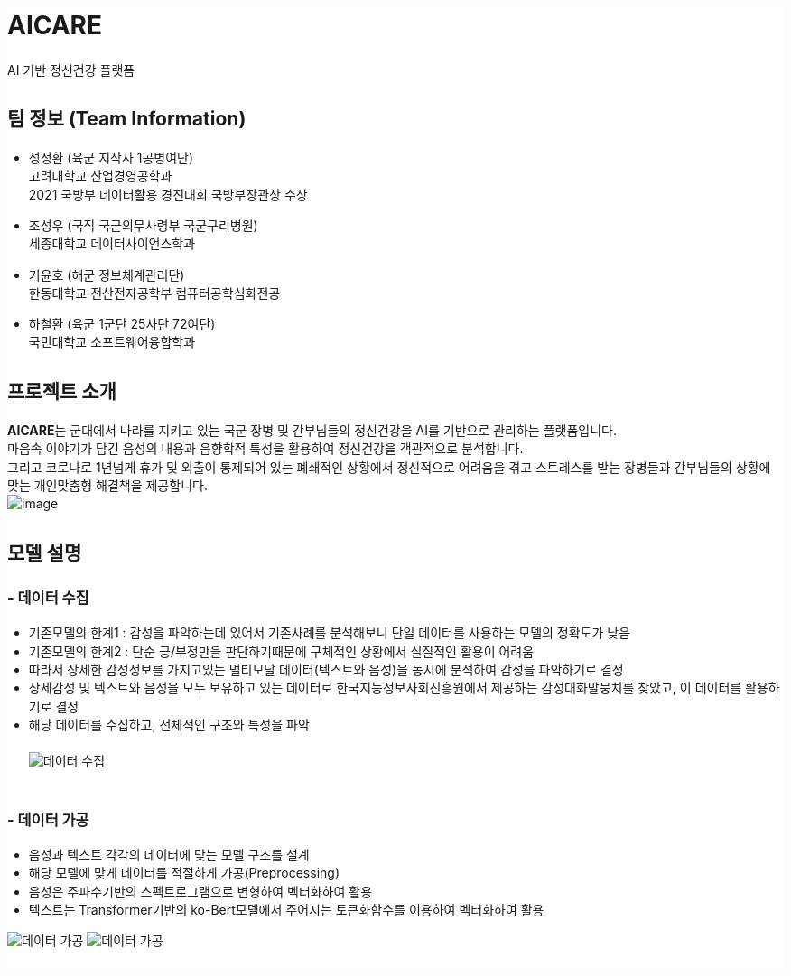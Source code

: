 # AICARE
AI 기반 정신건강 플랫폼 

  

## [](https://github.com/osamhack2021/Repo_Sample-Main-Technology_Sub-Technology_ProjectName_TeamName#%ED%8C%80-%EC%A0%95%EB%B3%B4-team-information)팀 정보 (Team Information)

- 성정환 (육군 지작사 1공병여단)  
고려대학교 산업경영공학과  
2021 국방부 데이터활용 경진대회 국방부장관상 수상

- 조성우 (국직 국군의무사령부 국군구리병원)  
세종대학교 데이터사이언스학과

- 기윤호 (해군 정보체계관리단)  
한동대학교 전산전자공학부 컴퓨터공학심화전공

- 하철환 (육군 1군단 25사단 72여단)  
국민대학교 소프트웨어융합학과   


## [](https://github.com/osamhack2021/Repo_Sample-Main-Technology_Sub-Technology_ProjectName_TeamName#%ED%94%84%EB%A1%9C%EC%9E%AD%ED%8A%B8-%EC%86%8C%EA%B0%9C)프로젝트 소개
  
**AICARE**는 군대에서 나라를 지키고 있는 국군 장병 및 간부님들의 정신건강을 AI를 기반으로 관리하는 플랫폼입니다.  
마음속 이야기가 담긴 음성의 내용과 음향학적 특성을 활용하여 정신건강을 객관적으로 분석합니다.  
그리고 코로나로 1년넘게 휴가 및 외출이 통제되어 있는 폐쇄적인 상황에서 정신적으로 어려움을 겪고 스트레스를 받는 장병들과 간부님들의 상황에 맞는 개인맞춤형 해결책을 제공합니다.  
![image](https://user-images.githubusercontent.com/86407466/138117915-b7477017-0fd7-460c-b544-24208ab5f6ad.png)  <br>  

## [](https://github.com/osamhack2021/Repo_Sample-Main-Technology_Sub-Technology_ProjectName_TeamName#%EA%B8%B0%EB%8A%A5-%EC%84%A4%EB%AA%85)모델 설명

### - 데이터 수집  
- 기존모델의 한계1 : 감성을 파악하는데 있어서 기존사례를 분석해보니 단일 데이터를 사용하는 모델의 정확도가 낮음  
- 기존모델의 한계2 : 단순 긍/부정만을 판단하기때문에 구체적인 상황에서 실질적인 활용이 어려움  
- 따라서 상세한 감성정보를 가지고있는 멀티모달 데이터(텍스트와 음성)을 동시에 분석하여 감성을 파악하기로 결정  
- 상세감성 및 텍스트와 음성을 모두 보유하고 있는 데이터로 한국지능정보사회진흥원에서 제공하는 감성대화말뭉치를 찾았고, 이 데이터를 활용하기로 결정  
- 해당 데이터를 수집하고, 전체적인 구조와 특성을 파악  <br>  
<img src="/img/m1.PNG" title="데이터 수집" alt="데이터 수집"><br><br/>    

### - 데이터 가공
- 음성과 텍스트 각각의 데이터에 맞는 모델 구조를 설계
- 해당 모델에 맞게 데이터를 적절하게 가공(Preprocessing)
- 음성은 주파수기반의 스펙트로그램으로 변형하여 벡터화하여 활용
- 텍스트는 Transformer기반의 ko-Bert모델에서 주어지는 토큰화함수를 이용하여 벡터화하여 활용<br>  
<img src="/img/m2.PNG" title="데이터 가공" alt="데이터 가공" style='display:inline'>
<img src="/img/m4.PNG" title="데이터 가공" alt="데이터 가공" style='display:inline'> <br/> <br>
